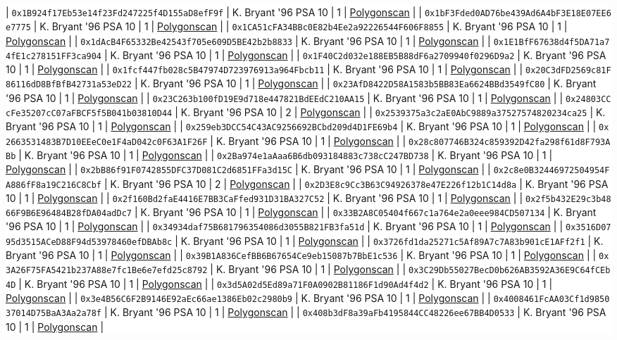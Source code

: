 | `0x1B924f17Eb53e14f23Fd247225f4D155aD8efF9f` | K. Bryant '96 PSA 10 | 1 | [Polygonscan](https://polygonscan.com/tx/0xb5424b59237a38346b9b8ce4076961e44440bda663ebf0b42120f31653b4c411) |
| `0x1bF3Fded0AD76be439Ad6A4bF3E18E07EE6e7775` | K. Bryant '96 PSA 10 | 1 | [Polygonscan](https://polygonscan.com/tx/0x9e16be3d7699eb3b619b41f53cc0516b8b6054957ff5278479e0713bda3ed67c) |
| `0x1CA51cFA34BBc0E82b4Ee2a92226544F606F8855` | K. Bryant '96 PSA 10 | 1 | [Polygonscan](https://polygonscan.com/tx/0x73e7199700b4b05e8bd7ee900e98bb5ddc1b6509c490ac26224f84d000a1e04f) |
| `0x1dAcB4F65332Be42543f705e609D5BE42b2b8833` | K. Bryant '96 PSA 10 | 1 | [Polygonscan](https://polygonscan.com/tx/0xb841a09d7076c68cc1dccdc5859b95f443ad72bda2c1bc0acdf8101447bd0ee5) |
| `0x1E1BfF67638d4f5DA71a74fE1c278151FF3ca904` | K. Bryant '96 PSA 10 | 1 | [Polygonscan](https://polygonscan.com/tx/0xb2379158009a3f7af05fe90ffa9c6c711e740f0f3c143b93b7d883d9950c1674) |
| `0x1F40C2d032e188EB5B88dF6a2709940f0296D9a2` | K. Bryant '96 PSA 10 | 1 | [Polygonscan](https://polygonscan.com/tx/0xc8e769ab445a61c6ab8ac1bbe9a711de45460f97d91f67e29ee51c5e7fe284f9) |
| `0x1fcf447fb028c5B47974D723976913a964Fbcb11` | K. Bryant '96 PSA 10 | 1 | [Polygonscan](https://polygonscan.com/tx/0xde74079b75c248fc78d329f2f51169a70b310347ccf6d060bae7d04aa883f38e) |
| `0x20C3dFD2569c81F86116dD8BfBfB42731a53eD22` | K. Bryant '96 PSA 10 | 1 | [Polygonscan](https://polygonscan.com/tx/0x729b53f47edf5edefc0b98f194e24029f522737c6f5e133ddcf3cb2918c1af02) |
| `0x23AfD8422D58A1583b5BB83Ea6624BBd3549fC80` | K. Bryant '96 PSA 10 | 1 | [Polygonscan](https://polygonscan.com/tx/0x8e91e79f20127e71e89be9a8503dc006f856fb3eede5a94b21e3c52c8145bf54) |
| `0x23C263b100fD19E9d718e447821BdEEdC210AA15` | K. Bryant '96 PSA 10 | 1 | [Polygonscan](https://polygonscan.com/tx/0xf2c6b2b93f878afafe4ad3978a83dd7467f1900e3eb0f65fb9e95cf9a7b4d251) |
| `0x24803CCcFe35207cC07aFBCF5f5B041b03810D44` | K. Bryant '96 PSA 10 | 2 | [Polygonscan](https://polygonscan.com/tx/0xf0e5da12d4ed7b1f197dc8e82c1c14ea09b685267be51f749caf6808937bdfc3) |
| `0x2539375a3c2aE0AbC9889a37527574820234ca25` | K. Bryant '96 PSA 10 | 1 | [Polygonscan](https://polygonscan.com/tx/0xb202046add64a1f0e33142d2605ee8a6738ad8b26529d7c632754c7f24ed389e) |
| `0x259eb3DCC54C43AC9256692BCbd209d4D1FE69b4` | K. Bryant '96 PSA 10 | 1 | [Polygonscan](https://polygonscan.com/tx/0xc18bf66b52703763c45749b96da0765d6c09b25342947cfd260d7b5ca6e81286) |
| `0x2663531483B7D10EEeC0e1F4aD042c0F63A1F26F` | K. Bryant '96 PSA 10 | 1 | [Polygonscan](https://polygonscan.com/tx/0xa9cd02c6af8f2ab38a37be28382ec076432dc1fdf25b1cec22eaf8b205e6f484) |
| `0x28c807746B324c859392D42fa298f61d8F793ABb` | K. Bryant '96 PSA 10 | 1 | [Polygonscan](https://polygonscan.com/tx/0x1bd0eb53686cdedd1f6a739c311f26cc2b72a783f0d34d490d52a671284a9351) |
| `0x2Ba974e1aAaa6B6db093184883c738cC247BD738` | K. Bryant '96 PSA 10 | 1 | [Polygonscan](https://polygonscan.com/tx/0x7660894e0cbf655155172b0a39c649be92565c8d51020f2b8b3613e685384c3c) |
| `0x2bB86f91F0742855DFC37D081C2d6851FFa3d15C` | K. Bryant '96 PSA 10 | 1 | [Polygonscan](https://polygonscan.com/tx/0x1d1184a0280f4566e5a6ed95fb934fc85878b0b740e93e6aabe03723135b8ae6) |
| `0x2c8e0B32446972504954FA886fF8a19C216C8Cbf` | K. Bryant '96 PSA 10 | 2 | [Polygonscan](https://polygonscan.com/tx/0xf9e9b073d16a5e8ea32fa094371a9dd440a83a8cb0a33d4521c068e91a7292b9) |
| `0x2D3E8c9Cc3B63C94926378e47E226f12b1C14d8a` | K. Bryant '96 PSA 10 | 1 | [Polygonscan](https://polygonscan.com/tx/0xc537c5c2fe7b509da1ea542d3d67d9bbf7a96a142dcea18f7389470a42c365ae) |
| `0x2f160Bd2faE4416E7BB3CaFfed931D31BA327C52` | K. Bryant '96 PSA 10 | 1 | [Polygonscan](https://polygonscan.com/tx/0xa61597cb1cfcc85924218d321d1b6c8ff2294811553801a7ab17d1b667d36660) |
| `0x2f5b432E29c3b4866F9B6E96484B28fDA04adDc7` | K. Bryant '96 PSA 10 | 1 | [Polygonscan](https://polygonscan.com/tx/0x14b9e228b0dd98d87bf9fa08153282c07d57f4b81949ce7eeab8dba8440f9c90) |
| `0x33B2A8C05404f667c1a764e2a0eee984CD507134` | K. Bryant '96 PSA 10 | 1 | [Polygonscan](https://polygonscan.com/tx/0x6681bdec05399c4e9137310ee34e694922bd3290ec3a27164aaa5c24bb390cee) |
| `0x34934daf75B681796354086d3055B821FB3fa51d` | K. Bryant '96 PSA 10 | 1 | [Polygonscan](https://polygonscan.com/tx/0xd9516b29db99d3d00f4d6bdee4b2929261275a1e230271e5e2818007c69d2ec2) |
| `0x3516D0795d3515ACeD88F94d53978460efDBAb8c` | K. Bryant '96 PSA 10 | 1 | [Polygonscan](https://polygonscan.com/tx/0x626aa0caa6799f6ba39a0121919928bf82dac133ddd2ff72831bdad8c31dbcc4) |
| `0x3726fd1da25271c5Af89A7c7A83b901cE1AFf2f1` | K. Bryant '96 PSA 10 | 1 | [Polygonscan](https://polygonscan.com/tx/0x2116ba42840778177aa4a35f59e35610536ca3e3d9fc48cce5c1ab62519e3063) |
| `0x39B1A836CefBB6B67654Ce9eb15087b7BbE1c536` | K. Bryant '96 PSA 10 | 1 | [Polygonscan](https://polygonscan.com/tx/0x549820dce3c3dd1adf42d6223c4aad7868e2df120b29733da9a104db98fb5ada) |
| `0x3A26F75FA5421b237A88e7fc1Be6e7efd25c8792` | K. Bryant '96 PSA 10 | 1 | [Polygonscan](https://polygonscan.com/tx/0xd50786f1bd5fc77e0d40d3578ae08cc9ad2c9a99c9c88424ba1c7d867df5c51a) |
| `0x3C29Db55027BecD0b626AB3592A36E9C64fCEb4D` | K. Bryant '96 PSA 10 | 1 | [Polygonscan](https://polygonscan.com/tx/0x2a7c405c5fa5b2c12d520289d463551a0e1ac9c33f895d563fdfc92cc7170385) |
| `0x3d5A02d5Ed89a71F0A0902B81186F1d90Ad4f4d2` | K. Bryant '96 PSA 10 | 1 | [Polygonscan](https://polygonscan.com/tx/0xf73427a671061f0d207912e820ecda2a18c8ff20a0ef49f64c91a10bc6ffc0da) |
| `0x3e4B56C6F2B9146E92aEc66ae1386Eb02c2980b9` | K. Bryant '96 PSA 10 | 1 | [Polygonscan](https://polygonscan.com/tx/0x8277e7d9f91008d1fe515975eef636bb3c6c2481a7bb9e8a478ed2c9be5b6e0f) |
| `0x4008461FcAA03Cf1d985037014D75BaA3Aa2a78f` | K. Bryant '96 PSA 10 | 1 | [Polygonscan](https://polygonscan.com/tx/0xa3fd57b945beaabf2712e5f7485416f518ed9f93a565c8292df320ec586b1272) |
| `0x408b3dF8a39aFb4195844CC48226ee67BB4D0533` | K. Bryant '96 PSA 10 | 1 | [Polygonscan](https://polygonscan.com/tx/0xfeda2d3e538de4b1c419dc0b0814d98061fb24b0e73b243f2b7ede25bec9646b) |